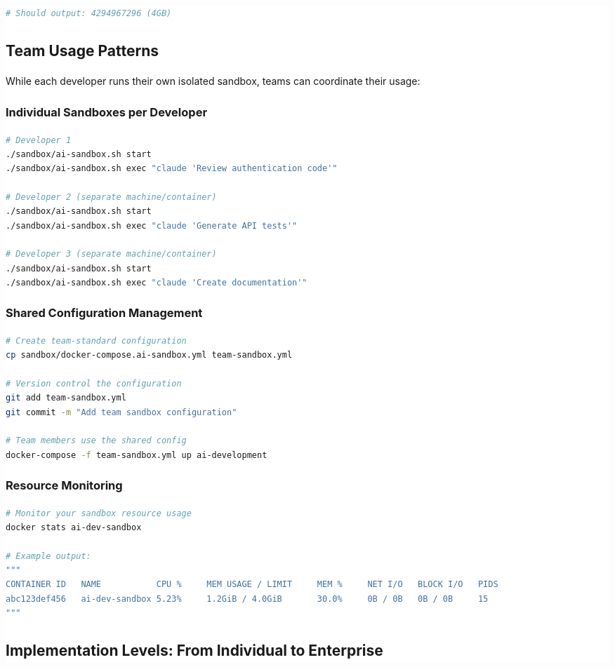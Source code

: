 ```bash
# Should output: 4294967296 (4GB)
```

## Team Usage Patterns

While each developer runs their own isolated sandbox, teams can coordinate their usage:

### Individual Sandboxes per Developer

```bash
# Developer 1
./sandbox/ai-sandbox.sh start
./sandbox/ai-sandbox.sh exec "claude 'Review authentication code'"

# Developer 2 (separate machine/container)
./sandbox/ai-sandbox.sh start
./sandbox/ai-sandbox.sh exec "claude 'Generate API tests'"

# Developer 3 (separate machine/container)
./sandbox/ai-sandbox.sh start
./sandbox/ai-sandbox.sh exec "claude 'Create documentation'"
```

### Shared Configuration Management

```bash
# Create team-standard configuration
cp sandbox/docker-compose.ai-sandbox.yml team-sandbox.yml

# Version control the configuration
git add team-sandbox.yml
git commit -m "Add team sandbox configuration"

# Team members use the shared config
docker-compose -f team-sandbox.yml up ai-development
```

### Resource Monitoring

```bash
# Monitor your sandbox resource usage
docker stats ai-dev-sandbox

# Example output:
"""
CONTAINER ID   NAME           CPU %     MEM USAGE / LIMIT     MEM %     NET I/O   BLOCK I/O   PIDS
abc123def456   ai-dev-sandbox 5.23%     1.2GiB / 4.0GiB       30.0%     0B / 0B   0B / 0B     15
"""
```

## Implementation Levels: From Individual to Enterprise
